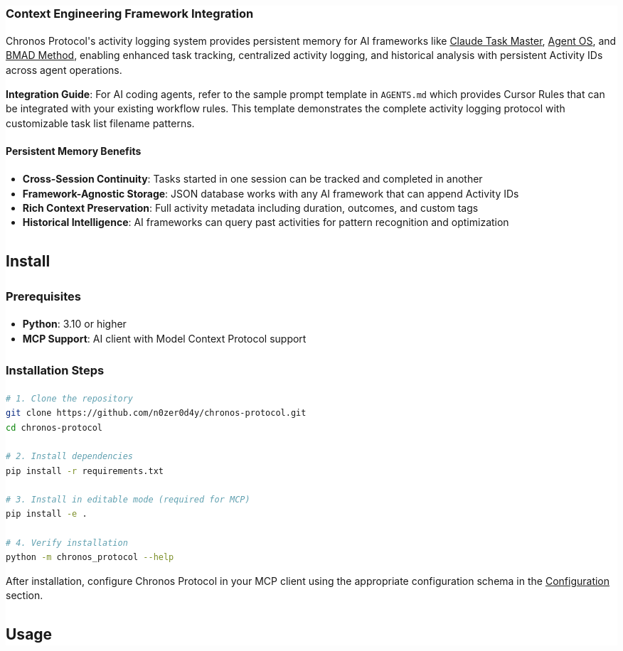 ### Context Engineering Framework Integration

Chronos Protocol's activity logging system provides persistent memory for AI frameworks like [Claude Task Master](https://github.com/eyaltoledano/claude-task-master), [Agent OS](https://github.com/buildermethods/agent-os), and [BMAD Method](https://github.com/bmad-code-org/BMAD-METHOD), enabling enhanced task tracking, centralized activity logging, and historical analysis with persistent Activity IDs across agent operations.

**Integration Guide**: For AI coding agents, refer to the sample prompt template in `AGENTS.md` which provides Cursor Rules that can be integrated with your existing workflow rules. This template demonstrates the complete activity logging protocol with customizable task list filename patterns.

#### Persistent Memory Benefits

- **Cross-Session Continuity**: Tasks started in one session can be tracked and completed in another
- **Framework-Agnostic Storage**: JSON database works with any AI framework that can append Activity IDs
- **Rich Context Preservation**: Full activity metadata including duration, outcomes, and custom tags
- **Historical Intelligence**: AI frameworks can query past activities for pattern recognition and optimization

## Install

### Prerequisites

- **Python**: 3.10 or higher
- **MCP Support**: AI client with Model Context Protocol support

### Installation Steps

```bash
# 1. Clone the repository
git clone https://github.com/n0zer0d4y/chronos-protocol.git
cd chronos-protocol

# 2. Install dependencies
pip install -r requirements.txt

# 3. Install in editable mode (required for MCP)
pip install -e .

# 4. Verify installation
python -m chronos_protocol --help
```

After installation, configure Chronos Protocol in your MCP client using the appropriate configuration schema in the [Configuration](#configuration) section.

## Usage
